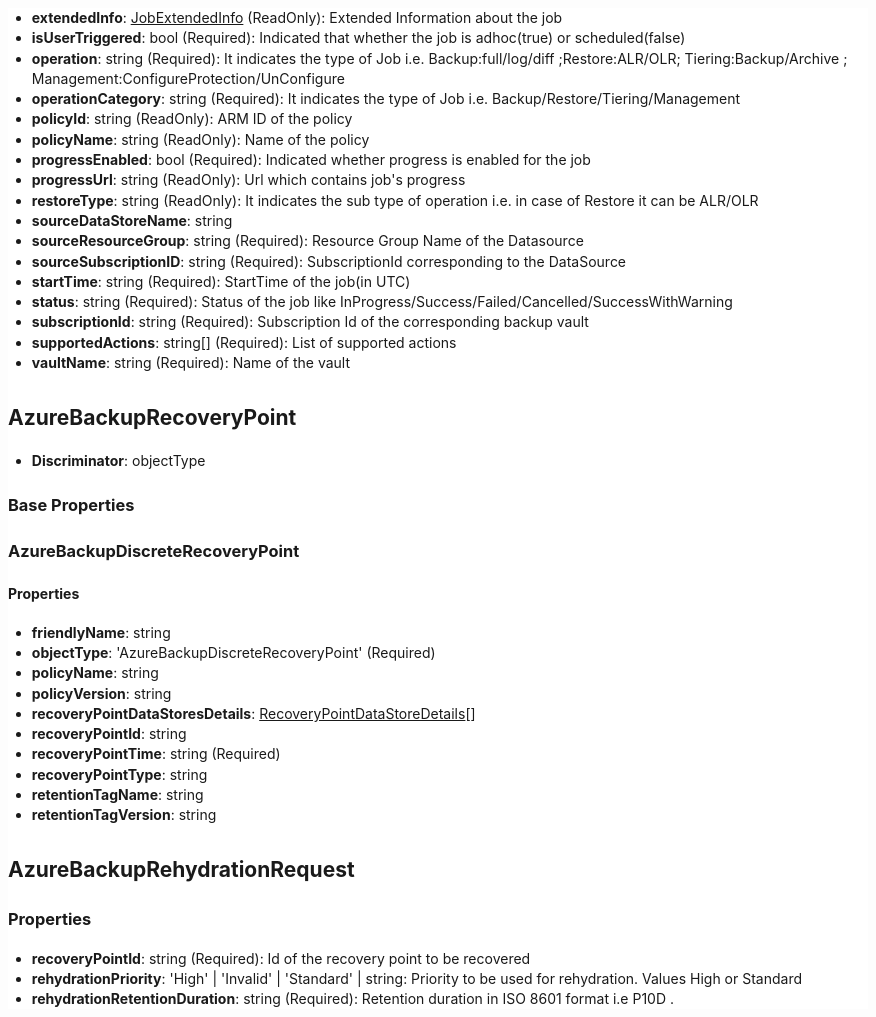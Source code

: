 * **extendedInfo**: [JobExtendedInfo](#jobextendedinfo) (ReadOnly): Extended Information about the job
* **isUserTriggered**: bool (Required): Indicated that whether the job is adhoc(true) or scheduled(false)
* **operation**: string (Required): It indicates the type of Job i.e. Backup:full/log/diff ;Restore:ALR/OLR; Tiering:Backup/Archive ; Management:ConfigureProtection/UnConfigure
* **operationCategory**: string (Required): It indicates the type of Job i.e. Backup/Restore/Tiering/Management
* **policyId**: string (ReadOnly): ARM ID of the policy
* **policyName**: string (ReadOnly): Name of the policy
* **progressEnabled**: bool (Required): Indicated whether progress is enabled for the job
* **progressUrl**: string (ReadOnly): Url which contains job's progress
* **restoreType**: string (ReadOnly): It indicates the sub type of operation i.e. in case of Restore it can be ALR/OLR
* **sourceDataStoreName**: string
* **sourceResourceGroup**: string (Required): Resource Group Name of the Datasource
* **sourceSubscriptionID**: string (Required): SubscriptionId corresponding to the DataSource
* **startTime**: string (Required): StartTime of the job(in UTC)
* **status**: string (Required): Status of the job like InProgress/Success/Failed/Cancelled/SuccessWithWarning
* **subscriptionId**: string (Required): Subscription Id of the corresponding backup vault
* **supportedActions**: string[] (Required): List of supported actions
* **vaultName**: string (Required): Name of the vault

## AzureBackupRecoveryPoint
* **Discriminator**: objectType

### Base Properties
### AzureBackupDiscreteRecoveryPoint
#### Properties
* **friendlyName**: string
* **objectType**: 'AzureBackupDiscreteRecoveryPoint' (Required)
* **policyName**: string
* **policyVersion**: string
* **recoveryPointDataStoresDetails**: [RecoveryPointDataStoreDetails](#recoverypointdatastoredetails)[]
* **recoveryPointId**: string
* **recoveryPointTime**: string (Required)
* **recoveryPointType**: string
* **retentionTagName**: string
* **retentionTagVersion**: string


## AzureBackupRehydrationRequest
### Properties
* **recoveryPointId**: string (Required): Id of the recovery point to be recovered
* **rehydrationPriority**: 'High' | 'Invalid' | 'Standard' | string: Priority to be used for rehydration. Values High or Standard
* **rehydrationRetentionDuration**: string (Required): Retention duration in ISO 8601 format i.e P10D .
